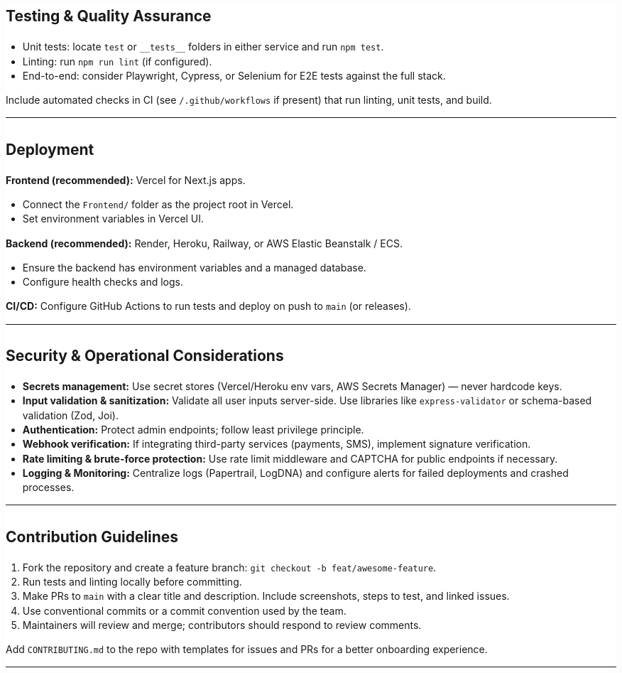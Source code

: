 ## Testing & Quality Assurance

* Unit tests: locate `test` or `__tests__` folders in either service and run `npm test`.
* Linting: run `npm run lint` (if configured).
* End-to-end: consider Playwright, Cypress, or Selenium for E2E tests against the full stack.

Include automated checks in CI (see `/.github/workflows` if present) that run linting, unit tests, and build.

---

## Deployment

**Frontend (recommended):** Vercel for Next.js apps.

* Connect the `Frontend/` folder as the project root in Vercel.
* Set environment variables in Vercel UI.

**Backend (recommended):** Render, Heroku, Railway, or AWS Elastic Beanstalk / ECS.

* Ensure the backend has environment variables and a managed database.
* Configure health checks and logs.

**CI/CD:** Configure GitHub Actions to run tests and deploy on push to `main` (or releases).

---

## Security & Operational Considerations

* **Secrets management:** Use secret stores (Vercel/Heroku env vars, AWS Secrets Manager) — never hardcode keys.
* **Input validation & sanitization:** Validate all user inputs server-side. Use libraries like `express-validator` or schema-based validation (Zod, Joi).
* **Authentication:** Protect admin endpoints; follow least privilege principle.
* **Webhook verification:** If integrating third-party services (payments, SMS), implement signature verification.
* **Rate limiting & brute-force protection:** Use rate limit middleware and CAPTCHA for public endpoints if necessary.
* **Logging & Monitoring:** Centralize logs (Papertrail, LogDNA) and configure alerts for failed deployments and crashed processes.

---

## Contribution Guidelines

1. Fork the repository and create a feature branch: `git checkout -b feat/awesome-feature`.
2. Run tests and linting locally before committing.
3. Make PRs to `main` with a clear title and description. Include screenshots, steps to test, and linked issues.
4. Use conventional commits or a commit convention used by the team.
5. Maintainers will review and merge; contributors should respond to review comments.

Add `CONTRIBUTING.md` to the repo with templates for issues and PRs for a better onboarding experience.

---